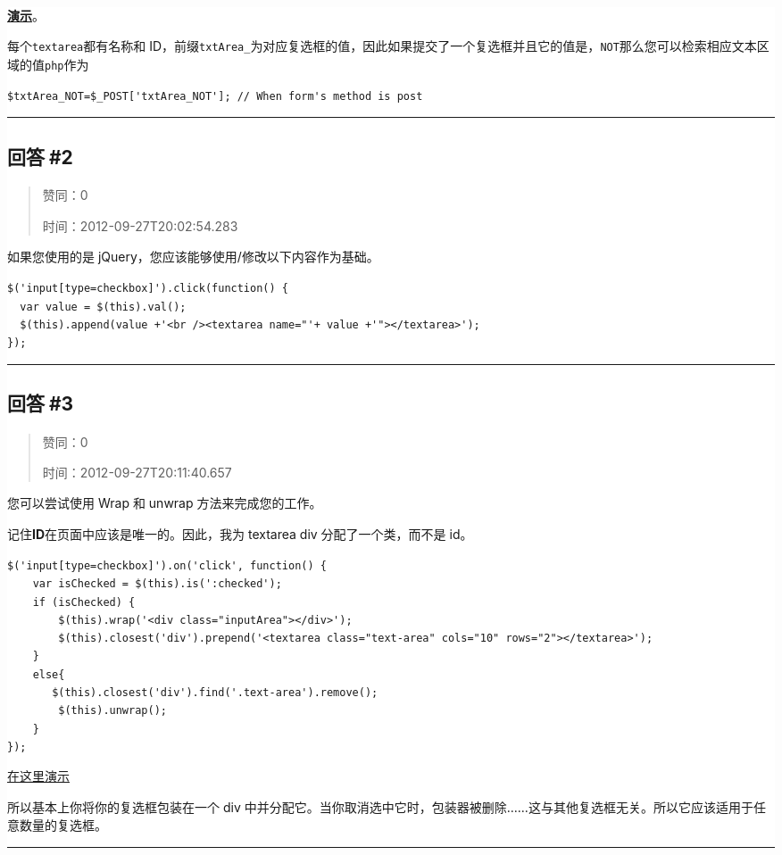 [**演示**](http://jsbin.com/uwakus/3/edit)。

每个`textarea`都有名称和 ID，前缀`txtArea_`为对应复选框的值，因此如果提交了一个复选框并且它的值是，`NOT`那么您可以检索相应文本区域的值`php`作为

```
$txtArea_NOT=$_POST['txtArea_NOT']; // When form's method is post 
```

* * *

## 回答 #2

> 赞同：0
> 
> 时间：2012-09-27T20:02:54.283

如果您使用的是 jQuery，您应该能够使用/修改以下内容作为基础。

```
$('input[type=checkbox]').click(function() {
  var value = $(this).val();
  $(this).append(value +'<br /><textarea name="'+ value +'"></textarea>');
}); 
```

* * *

## 回答 #3

> 赞同：0
> 
> 时间：2012-09-27T20:11:40.657

您可以尝试使用 Wrap 和 unwrap 方法来完成您的工作。

记住**ID**在页面中应该是唯一的。因此，我为 textarea div 分配了一个类，而不是 id。

```
$('input[type=checkbox]').on('click', function() {
    var isChecked = $(this).is(':checked');
    if (isChecked) {
        $(this).wrap('<div class="inputArea"></div>');
        $(this).closest('div').prepend('<textarea class="text-area" cols="10" rows="2"></textarea>');
    }
    else{
       $(this).closest('div').find('.text-area').remove();
        $(this).unwrap();
    }
});​ 
```

[在这里演示](http://jsfiddle.net/sushanth009/DnveY/)

所以基本上你将你的复选框包装在一个 div 中并分配它。当你取消选中它时，包装器被删除......这与其他复选框无关。所以它应该适用于任意数量的复选框。

* * *
